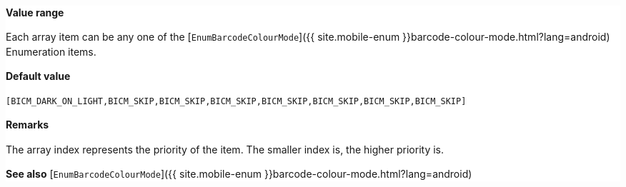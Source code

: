 **Value range**

Each array item can be any one of the [`EnumBarcodeColourMode`]({{ site.mobile-enum }}barcode-colour-mode.html?lang=android) Enumeration items.  

**Default value**

`[BICM_DARK_ON_LIGHT,BICM_SKIP,BICM_SKIP,BICM_SKIP,BICM_SKIP,BICM_SKIP,BICM_SKIP,BICM_SKIP]`  

**Remarks**

The array index represents the priority of the item. The smaller index is, the higher priority is.  

**See also**
   [`EnumBarcodeColourMode`]({{ site.mobile-enum }}barcode-colour-mode.html?lang=android)
